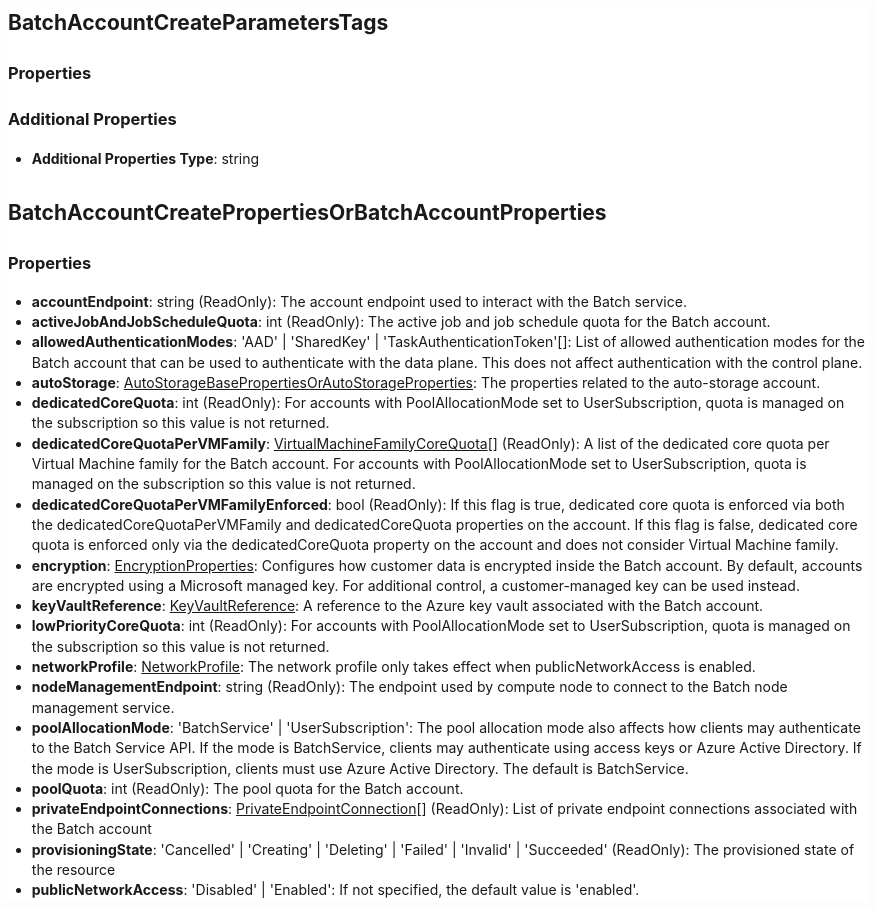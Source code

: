 ## BatchAccountCreateParametersTags
### Properties
### Additional Properties
* **Additional Properties Type**: string

## BatchAccountCreatePropertiesOrBatchAccountProperties
### Properties
* **accountEndpoint**: string (ReadOnly): The account endpoint used to interact with the Batch service.
* **activeJobAndJobScheduleQuota**: int (ReadOnly): The active job and job schedule quota for the Batch account.
* **allowedAuthenticationModes**: 'AAD' | 'SharedKey' | 'TaskAuthenticationToken'[]: List of allowed authentication modes for the Batch account that can be used to authenticate with the data plane. This does not affect authentication with the control plane.
* **autoStorage**: [AutoStorageBasePropertiesOrAutoStorageProperties](#autostoragebasepropertiesorautostorageproperties): The properties related to the auto-storage account.
* **dedicatedCoreQuota**: int (ReadOnly): For accounts with PoolAllocationMode set to UserSubscription, quota is managed on the subscription so this value is not returned.
* **dedicatedCoreQuotaPerVMFamily**: [VirtualMachineFamilyCoreQuota](#virtualmachinefamilycorequota)[] (ReadOnly): A list of the dedicated core quota per Virtual Machine family for the Batch account. For accounts with PoolAllocationMode set to UserSubscription, quota is managed on the subscription so this value is not returned.
* **dedicatedCoreQuotaPerVMFamilyEnforced**: bool (ReadOnly): If this flag is true, dedicated core quota is enforced via both the dedicatedCoreQuotaPerVMFamily and dedicatedCoreQuota properties on the account. If this flag is false, dedicated core quota is enforced only via the dedicatedCoreQuota property on the account and does not consider Virtual Machine family.
* **encryption**: [EncryptionProperties](#encryptionproperties): Configures how customer data is encrypted inside the Batch account. By default, accounts are encrypted using a Microsoft managed key. For additional control, a customer-managed key can be used instead.
* **keyVaultReference**: [KeyVaultReference](#keyvaultreference): A reference to the Azure key vault associated with the Batch account.
* **lowPriorityCoreQuota**: int (ReadOnly): For accounts with PoolAllocationMode set to UserSubscription, quota is managed on the subscription so this value is not returned.
* **networkProfile**: [NetworkProfile](#networkprofile): The network profile only takes effect when publicNetworkAccess is enabled.
* **nodeManagementEndpoint**: string (ReadOnly): The endpoint used by compute node to connect to the Batch node management service.
* **poolAllocationMode**: 'BatchService' | 'UserSubscription': The pool allocation mode also affects how clients may authenticate to the Batch Service API. If the mode is BatchService, clients may authenticate using access keys or Azure Active Directory. If the mode is UserSubscription, clients must use Azure Active Directory. The default is BatchService.
* **poolQuota**: int (ReadOnly): The pool quota for the Batch account.
* **privateEndpointConnections**: [PrivateEndpointConnection](#privateendpointconnection)[] (ReadOnly): List of private endpoint connections associated with the Batch account
* **provisioningState**: 'Cancelled' | 'Creating' | 'Deleting' | 'Failed' | 'Invalid' | 'Succeeded' (ReadOnly): The provisioned state of the resource
* **publicNetworkAccess**: 'Disabled' | 'Enabled': If not specified, the default value is 'enabled'.
